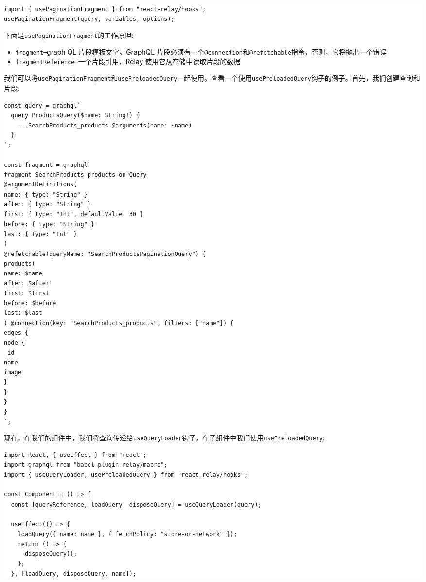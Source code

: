 ```
import { usePaginationFragment } from "react-relay/hooks";
usePaginationFragment(query, variables, options);

```

下面是`usePaginationFragment`的工作原理:

*   `fragment`–graph QL 片段模板文字。GraphQL 片段必须有一个`@connection`和`@refetchable`指令，否则，它将抛出一个错误
*   `fragmentReference`–一个片段引用，Relay 使用它从存储中读取片段的数据

我们可以将`usePaginationFragment`和`usePreloadedQuery`一起使用。查看一个使用`usePreloadedQuery`钩子的例子。首先，我们创建查询和片段:

```
const query = graphql`
  query ProductsQuery($name: String!) {
    ...SearchProducts_products @arguments(name: $name)
  }
`;

const fragment = graphql`
fragment SearchProducts_products on Query
@argumentDefinitions(
name: { type: "String" }
after: { type: "String" }
first: { type: "Int", defaultValue: 30 }
before: { type: "String" }
last: { type: "Int" }
)
@refetchable(queryName: "SearchProductsPaginationQuery") {
products(
name: $name
after: $after
first: $first
before: $before
last: $last
) @connection(key: "SearchProducts_products", filters: ["name"]) {
edges {
node {
_id
name
image
}
}
}
}
`; 

```

现在，在我们的组件中，我们将查询传递给`useQueryLoader`钩子，在子组件中我们使用`usePreloadedQuery`:

```
import React, { useEffect } from "react";
import graphql from "babel-plugin-relay/macro";
import { useQueryLoader, usePreloadedQuery } from "react-relay/hooks";

const Component = () => {
  const [queryReference, loadQuery, disposeQuery] = useQueryLoader(query);

  useEffect(() => {
    loadQuery({ name: name }, { fetchPolicy: "store-or-network" });
    return () => {
      disposeQuery();
    };
  }, [loadQuery, disposeQuery, name]);

```